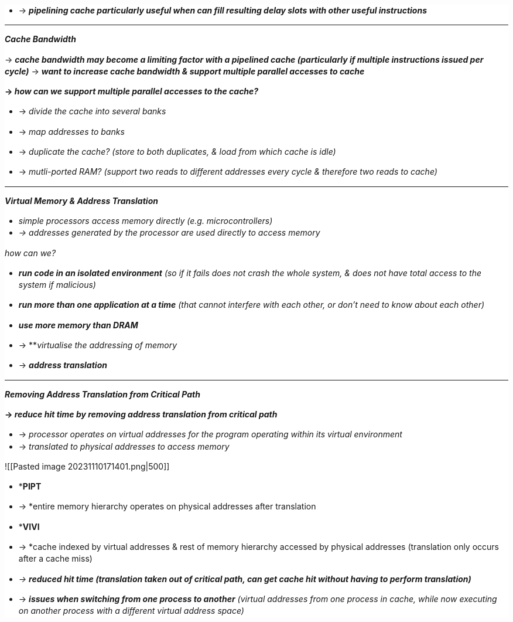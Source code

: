 - → ***pipelining cache particularly useful when can fill resulting delay slots with other useful instructions***

- - - 

***Cache Bandwidth***

→ ***cache bandwidth may become a limiting factor with a pipelined cache (particularly if multiple instructions issued per cycle)*** 
→ ***want to increase cache bandwidth & support multiple parallel accesses to cache***

**→ *how can we support multiple parallel accesses to the cache?***
- → *divide the cache into several banks*
- → *map addresses to banks*

- → *duplicate the cache? (store to both duplicates, & load from which cache is idle)*
- → *mutli-ported RAM? (support two reads to different addresses every cycle & therefore two reads to cache)*

- - - 

***Virtual Memory & Address Translation***

- *simple processors access memory directly (e.g. microcontrollers)*
- *→ addresses generated by the processor are used directly to access memory*

*how can we?*
- ***run code in an isolated environment** (so if it fails does not crash the whole system, & does not have total access to the system if malicious)*
- ***run more than one application at a time** (that cannot interfere with each other, or don’t need to know about each other)*
- ***use more memory than DRAM***

- → ***virtualise the addressing of memory*
- → ***address translation***

- - - 

***Removing Address Translation from Critical Path***

**→ *reduce hit time by removing address translation from critical path***

- → *processor operates on virtual addresses for the program operating within its virtual environment*
- → *translated to physical addresses to access memory*

![[Pasted image 20231110171401.png|500]]

- ***PIPT** 
- → *entire memory hierarchy operates on physical addresses after translation

- ***VIVI** 
- → *cache indexed by virtual addresses & rest of memory hierarchy accessed by physical addresses (translation only occurs after a cache miss) 
- *→ **reduced hit time (translation taken out of critical path, can get cache hit without having to perform translation)***
- → ***issues when switching from one process to another** (virtual addresses from one process in cache, while now executing on another process with a different virtual address space)*
